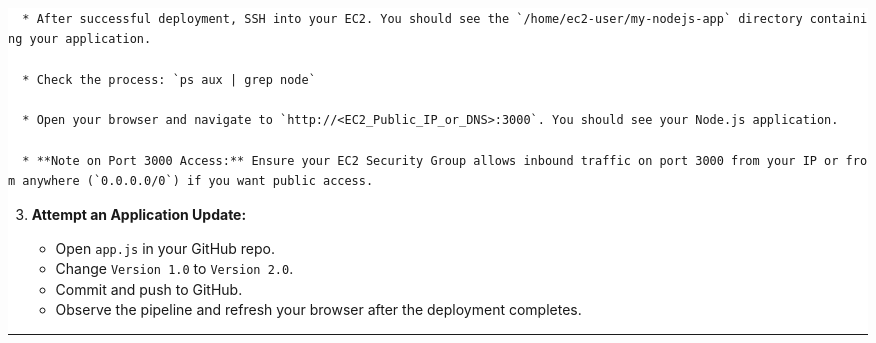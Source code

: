       * After successful deployment, SSH into your EC2. You should see the `/home/ec2-user/my-nodejs-app` directory containing your application.

      * Check the process: `ps aux | grep node`

      * Open your browser and navigate to `http://<EC2_Public_IP_or_DNS>:3000`. You should see your Node.js application.

      * **Note on Port 3000 Access:** Ensure your EC2 Security Group allows inbound traffic on port 3000 from your IP or from anywhere (`0.0.0.0/0`) if you want public access.

3.  **Attempt an Application Update:**

      * Open `app.js` in your GitHub repo.
      * Change `Version 1.0` to `Version 2.0`.
      * Commit and push to GitHub.
      * Observe the pipeline and refresh your browser after the deployment completes.

-----
